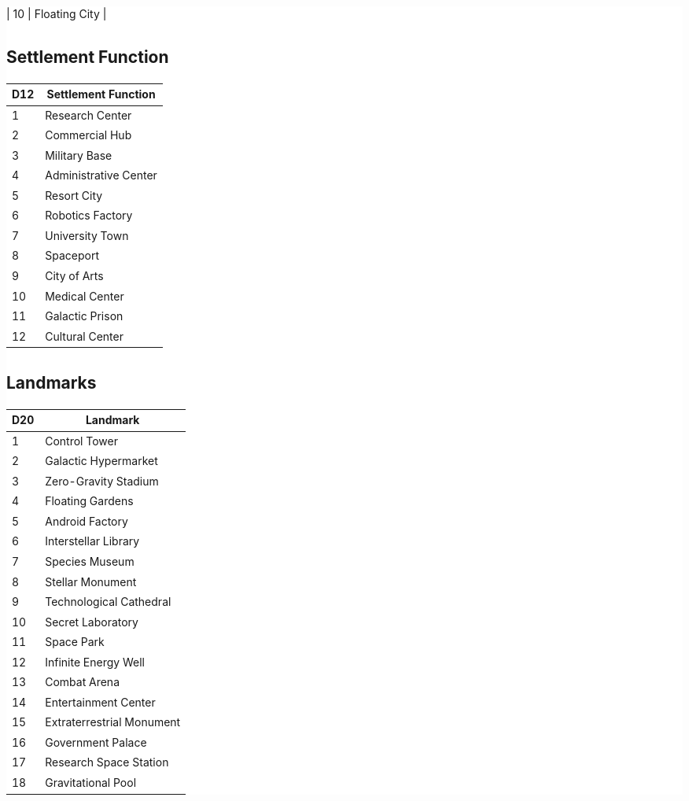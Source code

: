 | 10  | Floating City   |

## Settlement Function

| D12 | Settlement Function   |
| --- | --------------------- |
| 1   | Research Center       |
| 2   | Commercial Hub        |
| 3   | Military Base         |
| 4   | Administrative Center |
| 5   | Resort City           |
| 6   | Robotics Factory      |
| 7   | University Town       |
| 8   | Spaceport             |
| 9   | City of Arts          |
| 10  | Medical Center        |
| 11  | Galactic Prison       |
| 12  | Cultural Center       |

## Landmarks

| D20 | Landmark                  |
| --- | ------------------------- |
| 1   | Control Tower             |
| 2   | Galactic Hypermarket      |
| 3   | Zero-Gravity Stadium      |
| 4   | Floating Gardens          |
| 5   | Android Factory           |
| 6   | Interstellar Library      |
| 7   | Species Museum            |
| 8   | Stellar Monument          |
| 9   | Technological Cathedral   |
| 10  | Secret Laboratory         |
| 11  | Space Park                |
| 12  | Infinite Energy Well      |
| 13  | Combat Arena              |
| 14  | Entertainment Center      |
| 15  | Extraterrestrial Monument |
| 16  | Government Palace         |
| 17  | Research Space Station    |
| 18  | Gravitational Pool        |